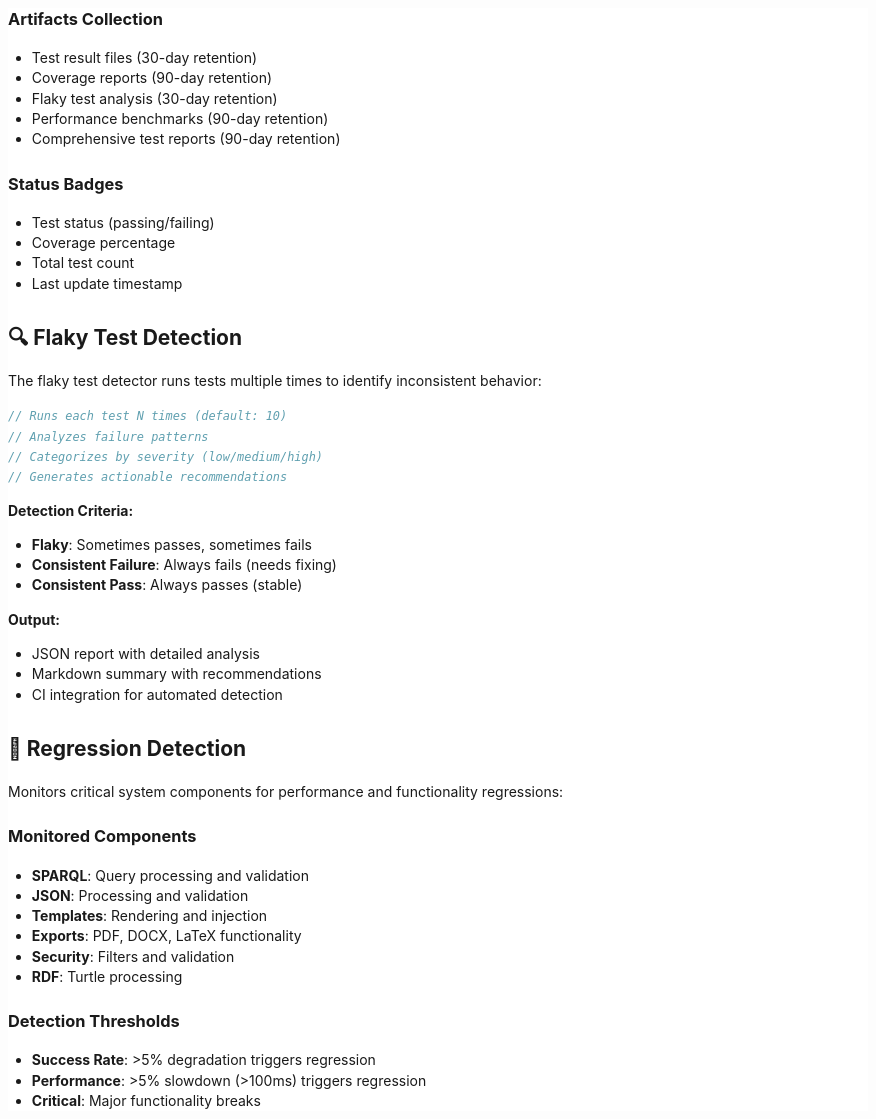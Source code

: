 ### Artifacts Collection
- Test result files (30-day retention)
- Coverage reports (90-day retention)
- Flaky test analysis (30-day retention)
- Performance benchmarks (90-day retention)
- Comprehensive test reports (90-day retention)

### Status Badges
- Test status (passing/failing)
- Coverage percentage
- Total test count
- Last update timestamp

## 🔍 Flaky Test Detection

The flaky test detector runs tests multiple times to identify inconsistent behavior:

```javascript
// Runs each test N times (default: 10)
// Analyzes failure patterns
// Categorizes by severity (low/medium/high)
// Generates actionable recommendations
```

**Detection Criteria:**
- **Flaky**: Sometimes passes, sometimes fails
- **Consistent Failure**: Always fails (needs fixing)
- **Consistent Pass**: Always passes (stable)

**Output:**
- JSON report with detailed analysis
- Markdown summary with recommendations
- CI integration for automated detection

## 🎯 Regression Detection

Monitors critical system components for performance and functionality regressions:

### Monitored Components
- **SPARQL**: Query processing and validation
- **JSON**: Processing and validation  
- **Templates**: Rendering and injection
- **Exports**: PDF, DOCX, LaTeX functionality
- **Security**: Filters and validation
- **RDF**: Turtle processing

### Detection Thresholds
- **Success Rate**: >5% degradation triggers regression
- **Performance**: >5% slowdown (>100ms) triggers regression
- **Critical**: Major functionality breaks
